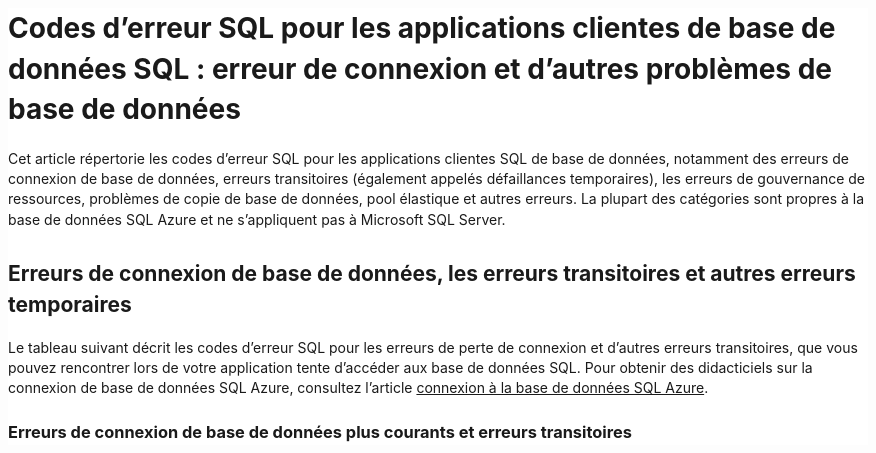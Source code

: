 <properties
    pageTitle="Codes d’erreur SQL : erreur de connexion de base de données | Microsoft Azure"
    description="Découvrez les codes d’erreur SQL pour les applications clientes de base de données SQL, tels que les erreurs de connexion de base de données, des problèmes de copie de base de données et des erreurs générales. "
    keywords="code d’erreur SQL, sql access, erreur de connexion de base de données, les codes d’erreur sql"
    services="sql-database"
    documentationCenter=""
    authors="annemill"
    manager="jhubbard"
    editor="" />


<tags
    ms.service="sql-database"
    ms.workload="drivers"
    ms.tgt_pltfrm="na"
    ms.devlang="na"
    ms.topic="article"
    ms.date="07/12/2016"
    ms.author="annemill"/>


# <a name="sql-error-codes-for-sql-database-client-applications-database-connection-error-and-other-issues"></a>Codes d’erreur SQL pour les applications clientes de base de données SQL : erreur de connexion et d’autres problèmes de base de données





Cet article répertorie les codes d’erreur SQL pour les applications clientes SQL de base de données, notamment des erreurs de connexion de base de données, erreurs transitoires (également appelés défaillances temporaires), les erreurs de gouvernance de ressources, problèmes de copie de base de données, pool élastique et autres erreurs. La plupart des catégories sont propres à la base de données SQL Azure et ne s’appliquent pas à Microsoft SQL Server.

## <a name="database-connection-errors-transient-errors-and-other-temporary-errors"></a>Erreurs de connexion de base de données, les erreurs transitoires et autres erreurs temporaires

Le tableau suivant décrit les codes d’erreur SQL pour les erreurs de perte de connexion et d’autres erreurs transitoires, que vous pouvez rencontrer lors de votre application tente d’accéder aux base de données SQL. Pour obtenir des didacticiels sur la connexion de base de données SQL Azure, consultez l’article [connexion à la base de données SQL Azure](sql-database-libraries.md).

### <a name="most-common-database-connection-errors-and-transient-fault-errors"></a>Erreurs de connexion de base de données plus courants et erreurs transitoires
